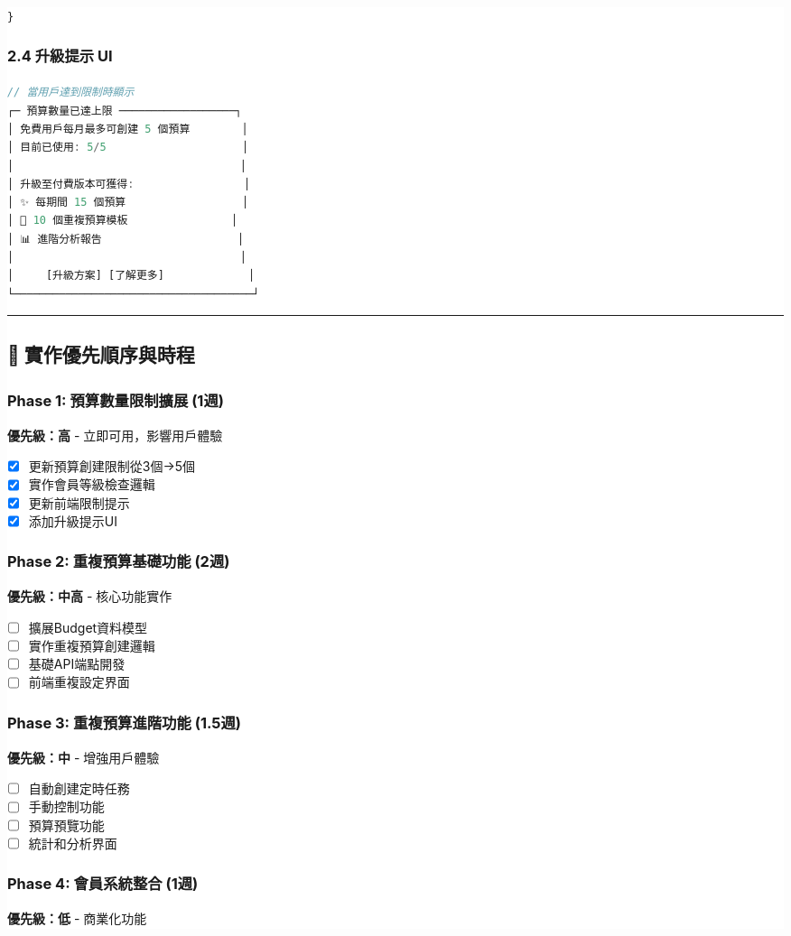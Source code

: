 ```typescript
}
```

### 2.4 升級提示 UI

```typescript
// 當用戶達到限制時顯示
┌─ 預算數量已達上限 ──────────────────┐
│ 免費用戶每月最多可創建 5 個預算        │
│ 目前已使用: 5/5                     │
│                                   │
│ 升級至付費版本可獲得:                 │
│ ✨ 每期間 15 個預算                  │
│ 🔄 10 個重複預算模板                │
│ 📊 進階分析報告                     │
│                                   │
│     [升級方案] [了解更多]             │
└─────────────────────────────────────┘
```

---

## 🚀 實作優先順序與時程

### Phase 1: 預算數量限制擴展 (1週)
**優先級：高** - 立即可用，影響用戶體驗

- [x] 更新預算創建限制從3個→5個
- [x] 實作會員等級檢查邏輯
- [x] 更新前端限制提示
- [x] 添加升級提示UI

### Phase 2: 重複預算基礎功能 (2週)  
**優先級：中高** - 核心功能實作

- [ ] 擴展Budget資料模型
- [ ] 實作重複預算創建邏輯
- [ ] 基礎API端點開發
- [ ] 前端重複設定界面

### Phase 3: 重複預算進階功能 (1.5週)
**優先級：中** - 增強用戶體驗

- [ ] 自動創建定時任務
- [ ] 手動控制功能
- [ ] 預算預覽功能
- [ ] 統計和分析界面

### Phase 4: 會員系統整合 (1週)
**優先級：低** - 商業化功能
